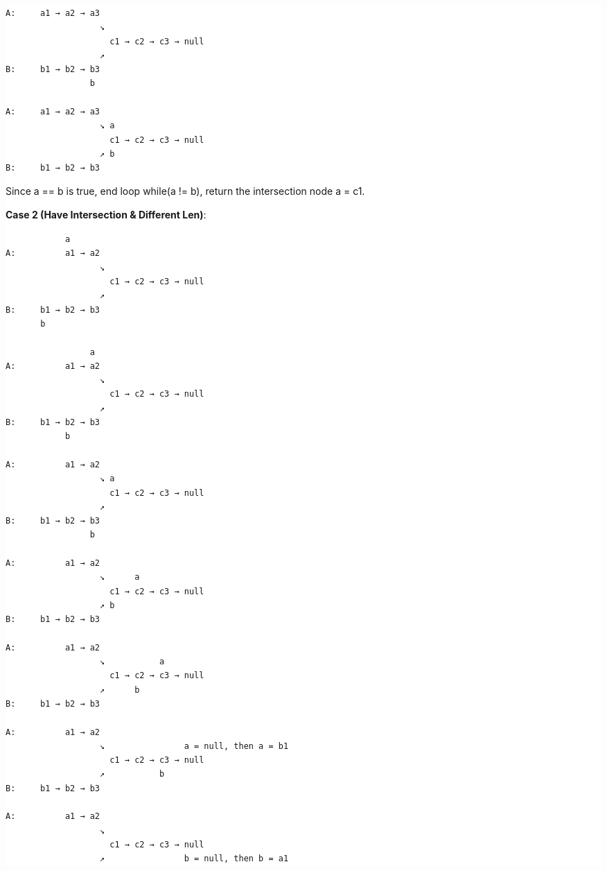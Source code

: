 ```
A:     a1 → a2 → a3
                   ↘
                     c1 → c2 → c3 → null
                   ↗
B:     b1 → b2 → b3
                 b

A:     a1 → a2 → a3
                   ↘ a
                     c1 → c2 → c3 → null
                   ↗ b
B:     b1 → b2 → b3
```
Since a == b is true, end loop while(a != b), return the intersection node a = c1.


**Case 2 (Have Intersection & Different Len)**:

```
            a
A:          a1 → a2
                   ↘
                     c1 → c2 → c3 → null
                   ↗
B:     b1 → b2 → b3
       b

                 a
A:          a1 → a2
                   ↘
                     c1 → c2 → c3 → null
                   ↗
B:     b1 → b2 → b3
            b

A:          a1 → a2
                   ↘ a
                     c1 → c2 → c3 → null
                   ↗
B:     b1 → b2 → b3
                 b

A:          a1 → a2
                   ↘      a
                     c1 → c2 → c3 → null
                   ↗ b
B:     b1 → b2 → b3

A:          a1 → a2
                   ↘           a
                     c1 → c2 → c3 → null
                   ↗      b
B:     b1 → b2 → b3

A:          a1 → a2
                   ↘                a = null, then a = b1
                     c1 → c2 → c3 → null
                   ↗           b
B:     b1 → b2 → b3

A:          a1 → a2
                   ↘
                     c1 → c2 → c3 → null
                   ↗                b = null, then b = a1
```